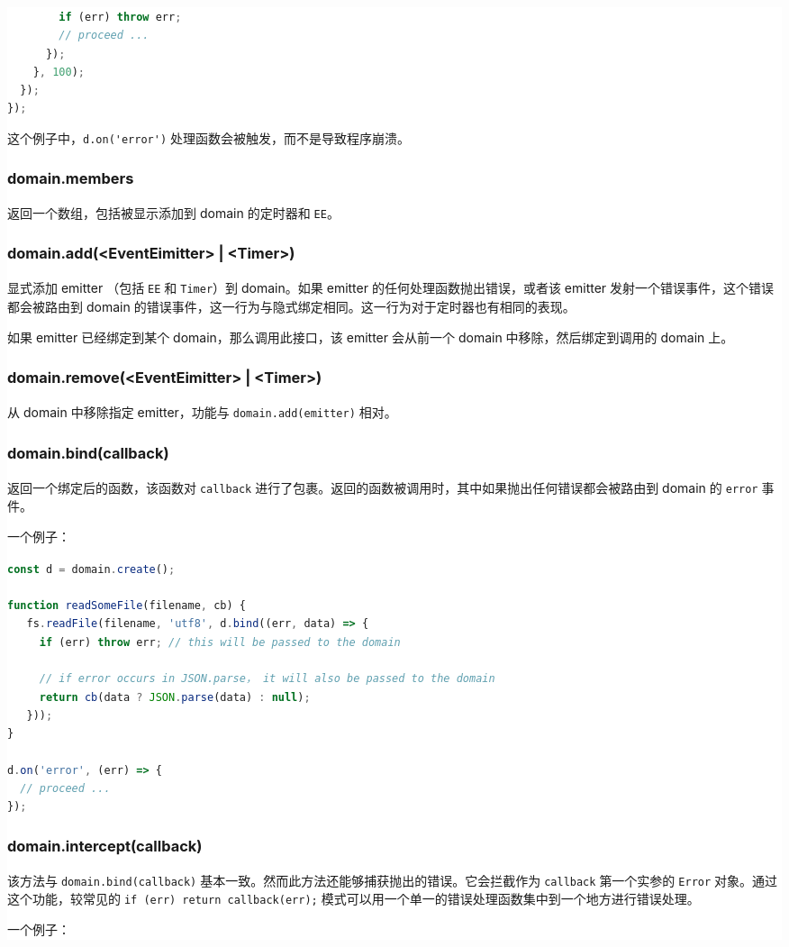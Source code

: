 ```js
        if (err) throw err;
        // proceed ...
      });
    }, 100);
  });
});
```

这个例子中，`d.on('error')` 处理函数会被触发，而不是导致程序崩溃。

### domain.members

返回一个数组，包括被显示添加到 domain 的定时器和 `EE`。

### domain.add(&lt;EventEimitter&gt; | &lt;Timer&gt;)

显式添加 emitter （包括 `EE` 和 `Timer`）到 domain。如果 emitter 的任何处理函数抛出错误，或者该 emitter 发射一个错误事件，这个错误都会被路由到 domain 的错误事件，这一行为与隐式绑定相同。这一行为对于定时器也有相同的表现。

如果 emitter 已经绑定到某个 domain，那么调用此接口，该 emitter 会从前一个 domain 中移除，然后绑定到调用的 domain 上。

### domain.remove(&lt;EventEimitter&gt; | &lt;Timer&gt;)

从 domain 中移除指定 emitter，功能与 `domain.add(emitter)` 相对。

### domain.bind(callback)

返回一个绑定后的函数，该函数对 `callback` 进行了包裹。返回的函数被调用时，其中如果抛出任何错误都会被路由到 domain 的 `error` 事件。

一个例子：

```js
const d = domain.create();

function readSomeFile(filename, cb) {
   fs.readFile(filename, 'utf8', d.bind((err, data) => {
     if (err) throw err; // this will be passed to the domain

     // if error occurs in JSON.parse， it will also be passed to the domain
     return cb(data ? JSON.parse(data) : null);
   }));
}

d.on('error', (err) => {
  // proceed ...
});
```

### domain.intercept(callback)

该方法与 `domain.bind(callback)` 基本一致。然而此方法还能够捕获抛出的错误。它会拦截作为 `callback` 第一个实参的 `Error` 对象。通过这个功能，较常见的 `if (err) return callback(err);` 模式可以用一个单一的错误处理函数集中到一个地方进行错误处理。

一个例子：
